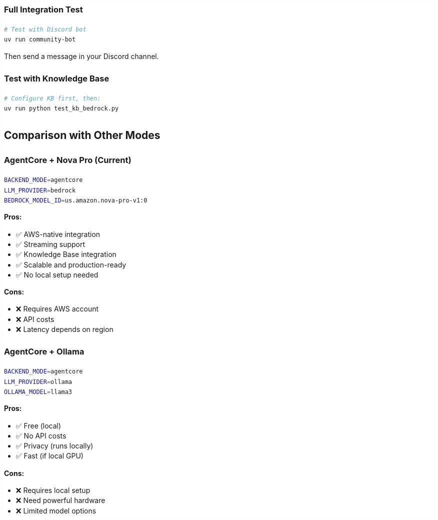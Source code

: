 ### Full Integration Test

```bash
# Test with Discord bot
uv run community-bot
```

Then send a message in your Discord channel.

### Test with Knowledge Base

```bash
# Configure KB first, then:
uv run python test_kb_bedrock.py
```

## Comparison with Other Modes

### AgentCore + Nova Pro (Current)

```bash
BACKEND_MODE=agentcore
LLM_PROVIDER=bedrock
BEDROCK_MODEL_ID=us.amazon.nova-pro-v1:0
```

**Pros:**
- ✅ AWS-native integration
- ✅ Streaming support
- ✅ Knowledge Base integration
- ✅ Scalable and production-ready
- ✅ No local setup needed

**Cons:**
- ❌ Requires AWS account
- ❌ API costs
- ❌ Latency depends on region

### AgentCore + Ollama

```bash
BACKEND_MODE=agentcore
LLM_PROVIDER=ollama
OLLAMA_MODEL=llama3
```

**Pros:**
- ✅ Free (local)
- ✅ No API costs
- ✅ Privacy (runs locally)
- ✅ Fast (if local GPU)

**Cons:**
- ❌ Requires local setup
- ❌ Need powerful hardware
- ❌ Limited model options
